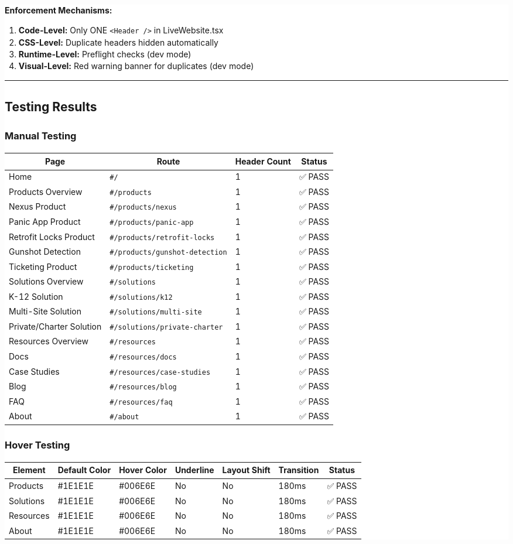 **Enforcement Mechanisms:**
1. **Code-Level:** Only ONE `<Header />` in LiveWebsite.tsx
2. **CSS-Level:** Duplicate headers hidden automatically
3. **Runtime-Level:** Preflight checks (dev mode)
4. **Visual-Level:** Red warning banner for duplicates (dev mode)

---

## Testing Results

### Manual Testing

| Page | Route | Header Count | Status |
|------|-------|--------------|--------|
| Home | `#/` | 1 | ✅ PASS |
| Products Overview | `#/products` | 1 | ✅ PASS |
| Nexus Product | `#/products/nexus` | 1 | ✅ PASS |
| Panic App Product | `#/products/panic-app` | 1 | ✅ PASS |
| Retrofit Locks Product | `#/products/retrofit-locks` | 1 | ✅ PASS |
| Gunshot Detection | `#/products/gunshot-detection` | 1 | ✅ PASS |
| Ticketing Product | `#/products/ticketing` | 1 | ✅ PASS |
| Solutions Overview | `#/solutions` | 1 | ✅ PASS |
| K-12 Solution | `#/solutions/k12` | 1 | ✅ PASS |
| Multi-Site Solution | `#/solutions/multi-site` | 1 | ✅ PASS |
| Private/Charter Solution | `#/solutions/private-charter` | 1 | ✅ PASS |
| Resources Overview | `#/resources` | 1 | ✅ PASS |
| Docs | `#/resources/docs` | 1 | ✅ PASS |
| Case Studies | `#/resources/case-studies` | 1 | ✅ PASS |
| Blog | `#/resources/blog` | 1 | ✅ PASS |
| FAQ | `#/resources/faq` | 1 | ✅ PASS |
| About | `#/about` | 1 | ✅ PASS |

### Hover Testing

| Element | Default Color | Hover Color | Underline | Layout Shift | Transition | Status |
|---------|---------------|-------------|-----------|--------------|------------|--------|
| Products | #1E1E1E | #006E6E | No | No | 180ms | ✅ PASS |
| Solutions | #1E1E1E | #006E6E | No | No | 180ms | ✅ PASS |
| Resources | #1E1E1E | #006E6E | No | No | 180ms | ✅ PASS |
| About | #1E1E1E | #006E6E | No | No | 180ms | ✅ PASS |
